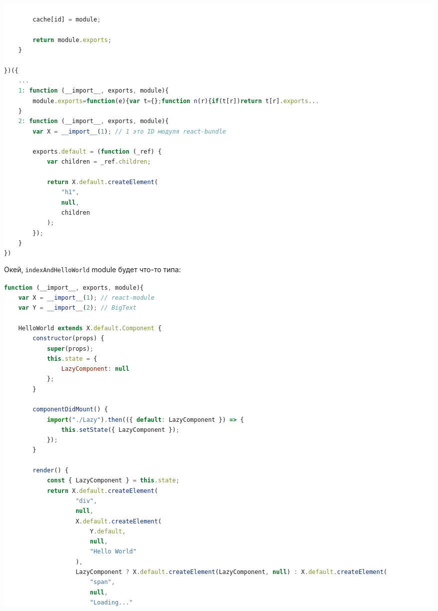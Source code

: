 ```js
		
        cache[id] = module;
        
        return module.exports;
	}
	
})({
	...
	1: function (__import__, exports, module){
		module.exports=function(e){var t={};function n(r){if(t[r])return t[r].exports...
	}
	2: function (__import__, exports, module){
		var X = __import__(1); // 1 это ID модуля react-bundle
		
		exports.default = (function (_ref) {
		    var children = _ref.children;
		
		    return X.default.createElement(
		        "h1",
		        null,
		        children
		    );
		});
	}
})

```

Окей, `indexAndHelloWorld` module будет что-то типа:

```js
function (__import__, exports, module){
	var X = __import__(1); // react-module
	var Y = __import__(2); // BigText
	
	HelloWorld extends X.default.Component {
	    constructor(props) {
	        super(props);
	        this.state = {
	            LazyComponent: null
	        };
	    }
	
	    componentDidMount() {
	        import("./Lazy").then(({ default: LazyComponent }) => {
	            this.setState({ LazyComponent });
	        });
	    }
	
	    render() {
	        const { LazyComponent } = this.state;
	        return X.default.createElement(
	                "div",
	                null,
	                X.default.createElement(
	                    Y.default,
	                    null,
	                    "Hello World"
	                ),
	                LazyComponent ? X.default.createElement(LazyComponent, null) : X.default.createElement(
	                    "span",
	                    null,
	                    "Loading..."
```